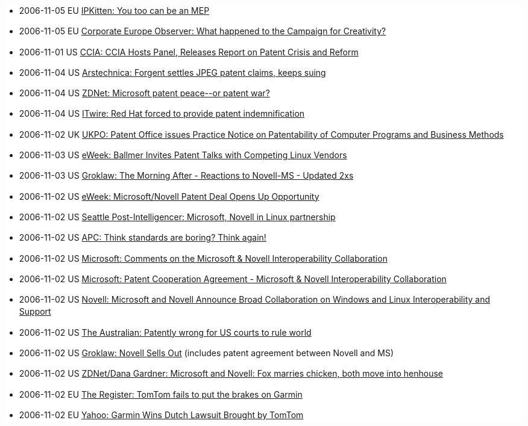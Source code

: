 - 2006-11-05 EU [IPKitten: You too can be an MEP](http://ipkitten.blogspot.com/2006/11/you-too-can-be-mep.html)
    
- 2006-11-05 EU [Corporate Europe Observer: What happened to the Campaign for Creativity?](http://www.corporateeurope.org/InnovationandCreativityGroup.pdf)
    
- 2006-11-01 US [CCIA: CCIA Hosts Panel, Releases Report on Patent Crisis and Reform](http://www.ccianet.org/modules.php?op=modload&name=News&file=article&sid=646&mode=thread&order=0&thold=0)
    
- 2006-11-04 US [Arstechnica: Forgent settles JPEG patent claims, keeps suing](http://arstechnica.com/news.ars/post/20061103-8146.html)
    
- 2006-11-04 US [ZDNet: Microsoft patent peace--or patent war?](http://news.zdnet.com/2100-9595_22-6132489.html)
    
- 2006-11-04 US [ITwire: Red Hat forced to provide patent indemnification](http://www.itwire.com.au/content/view/6876/53/)
    
- 2006-11-02 UK [UKPO: Patent Office issues Practice Notice on Patentability of Computer Programs and Business Methods](http://www.patent.gov.uk/press/press-release/press-release-2006/press-release-20061103.htm)
    
- 2006-11-03 US [eWeek: Ballmer Invites Patent Talks with Competing Linux Vendors](http://www.eweek.com/article2/0,1759,2050848,00.asp)
    
- 2006-11-03 US [Groklaw: The Morning After - Reactions to Novell-MS - Updated 2xs](http://www.groklaw.net/article.php?story=20061103073628401)
    
- 2006-11-02 US [eWeek: Microsoft/Novell Patent Deal Opens Up Opportunity](http://www.eweek.com/article2/0,1895,2050785,00.asp)
    
- 2006-11-02 US [Seattle Post-Intelligencer: Microsoft, Novell in Linux partnership](http://blog.seattlepi.nwsource.com/microsoft/archives/108286.asp)
    
- 2006-11-02 US [APC: Think standards are boring? Think again!](http://www.apc.org/english/news/index.shtml?x=5042920)
    
- 2006-11-02 US [Microsoft: Comments on the Microsoft & Novell Interoperability Collaboration](http://www.microsoft.com/interop/msnovellcollab/comments.mspx)
    
- 2006-11-02 US [Microsoft: Patent Cooperation Agreement - Microsoft & Novell Interoperability Collaboration](http://www.microsoft.com/interop/msnovellcollab/patent_agreement.mspx)
    
- 2006-11-02 US [Novell: Microsoft and Novell Announce Broad Collaboration on Windows and Linux Interoperability and Support](http://www.novell.com/news/press/item.jsp?id=1196)
    
- 2006-11-02 US [The Australian: Patently wrong for US courts to rule world](http://www.theaustralian.news.com.au/story/0,20867,20690006-36375,00.html)
    
- 2006-11-02 US [Groklaw: Novell Sells Out](http://www.groklaw.net/article.php?story=20061102175508403) (includes patent agreement between Novell and MS)
    
- 2006-11-02 US [ZDNet/Dana Gardner: Microsoft and Novell: Fox marries chicken, both move into henhouse](http://blogs.zdnet.com/Gardner/index.php?p=2369)
    
- 2006-11-02 EU [The Register: TomTom fails to put the brakes on Garmin](http://www.theregister.co.uk/2006/11/02/tomtom_loses_design_case/)
    
- 2006-11-02 EU [Yahoo: Garmin Wins Dutch Lawsuit Brought by TomTom](http://biz.yahoo.com/prnews/061102/nyth132.html?.v=69)
    